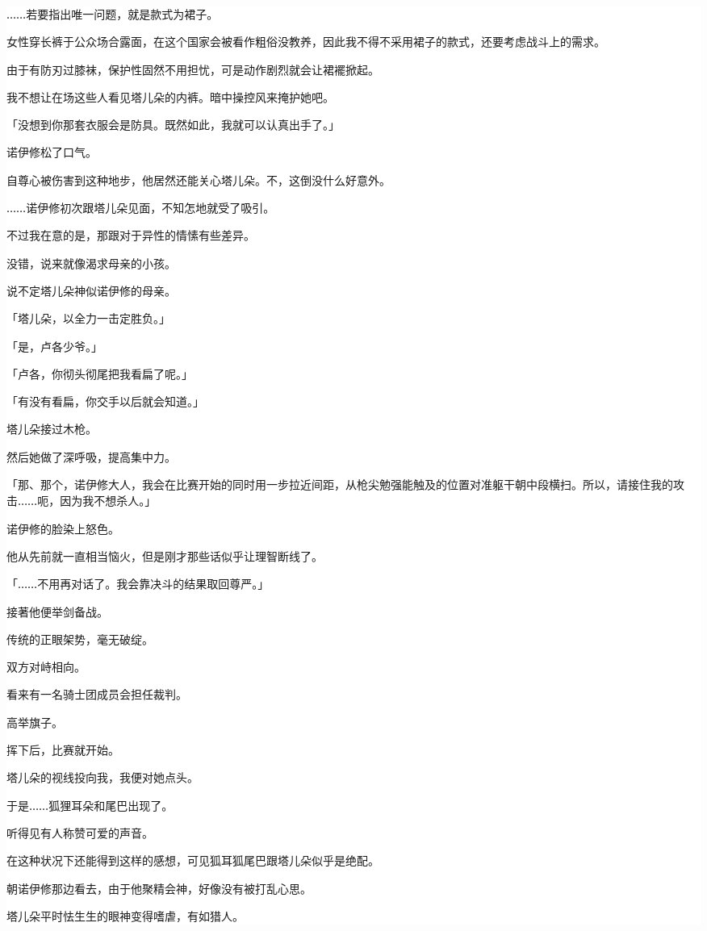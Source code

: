 ……若要指出唯一问题，就是款式为裙子。

女性穿长裤于公众场合露面，在这个国家会被看作粗俗没教养，因此我不得不采用裙子的款式，还要考虑战斗上的需求。

由于有防刃过膝袜，保护性固然不用担忧，可是动作剧烈就会让裙襬掀起。

我不想让在场这些人看见塔儿朵的内裤。暗中操控风来掩护她吧。

「没想到你那套衣服会是防具。既然如此，我就可以认真出手了。」

诺伊修松了口气。

自尊心被伤害到这种地步，他居然还能关心塔儿朵。不，这倒没什么好意外。

……诺伊修初次跟塔儿朵见面，不知怎地就受了吸引。

不过我在意的是，那跟对于异性的情愫有些差异。

没错，说来就像渴求母亲的小孩。

说不定塔儿朵神似诺伊修的母亲。

「塔儿朵，以全力一击定胜负。」

「是，卢各少爷。」

「卢各，你彻头彻尾把我看扁了呢。」

「有没有看扁，你交手以后就会知道。」

塔儿朵接过木枪。

然后她做了深呼吸，提高集中力。

「那、那个，诺伊修大人，我会在比赛开始的同时用一步拉近间距，从枪尖勉强能触及的位置对准躯干朝中段横扫。所以，请接住我的攻击……呃，因为我不想杀人。」

诺伊修的脸染上怒色。

他从先前就一直相当恼火，但是刚才那些话似乎让理智断线了。

「……不用再对话了。我会靠决斗的结果取回尊严。」

接著他便举剑备战。

传统的正眼架势，毫无破绽。

双方对峙相向。

看来有一名骑士团成员会担任裁判。

高举旗子。

挥下后，比赛就开始。

塔儿朵的视线投向我，我便对她点头。

于是……狐狸耳朵和尾巴出现了。

听得见有人称赞可爱的声音。

在这种状况下还能得到这样的感想，可见狐耳狐尾巴跟塔儿朵似乎是绝配。

朝诺伊修那边看去，由于他聚精会神，好像没有被打乱心思。

塔儿朵平时怯生生的眼神变得嗜虐，有如猎人。
